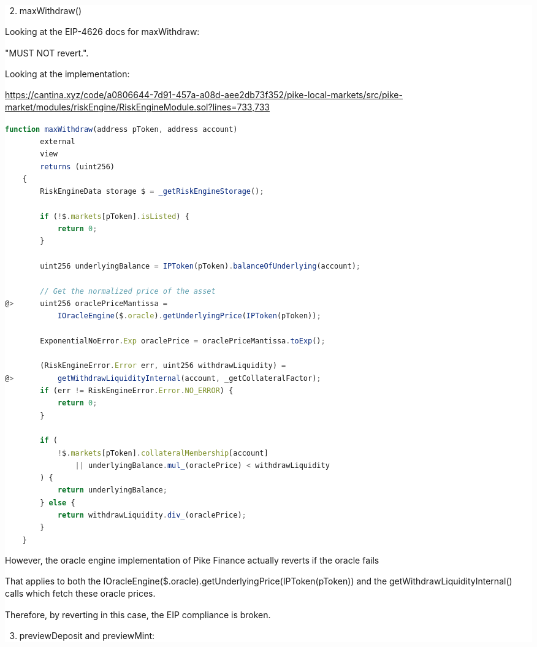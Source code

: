 
2. maxWithdraw()

Looking at the EIP-4626 docs for maxWithdraw:

"MUST NOT revert.".

Looking at the implementation:

https://cantina.xyz/code/a0806644-7d91-457a-a08d-aee2db73f352/pike-local-markets/src/pike-market/modules/riskEngine/RiskEngineModule.sol?lines=733,733
```javascript
function maxWithdraw(address pToken, address account)
        external
        view
        returns (uint256)
    {
        RiskEngineData storage $ = _getRiskEngineStorage();

        if (!$.markets[pToken].isListed) {
            return 0;
        }

        uint256 underlyingBalance = IPToken(pToken).balanceOfUnderlying(account);

        // Get the normalized price of the asset
@>      uint256 oraclePriceMantissa =
            IOracleEngine($.oracle).getUnderlyingPrice(IPToken(pToken));

        ExponentialNoError.Exp oraclePrice = oraclePriceMantissa.toExp();

        (RiskEngineError.Error err, uint256 withdrawLiquidity) =
@>          getWithdrawLiquidityInternal(account, _getCollateralFactor);
        if (err != RiskEngineError.Error.NO_ERROR) {
            return 0;
        }

        if (
            !$.markets[pToken].collateralMembership[account]
                || underlyingBalance.mul_(oraclePrice) < withdrawLiquidity
        ) {
            return underlyingBalance;
        } else {
            return withdrawLiquidity.div_(oraclePrice);
        }
    }
```
However, the oracle engine implementation of Pike Finance actually reverts if the oracle fails

That applies to both the IOracleEngine($.oracle).getUnderlyingPrice(IPToken(pToken)) and the getWithdrawLiquidityInternal() calls which fetch these oracle prices.

Therefore, by reverting in this case, the EIP compliance is broken.

3. previewDeposit and previewMint:
